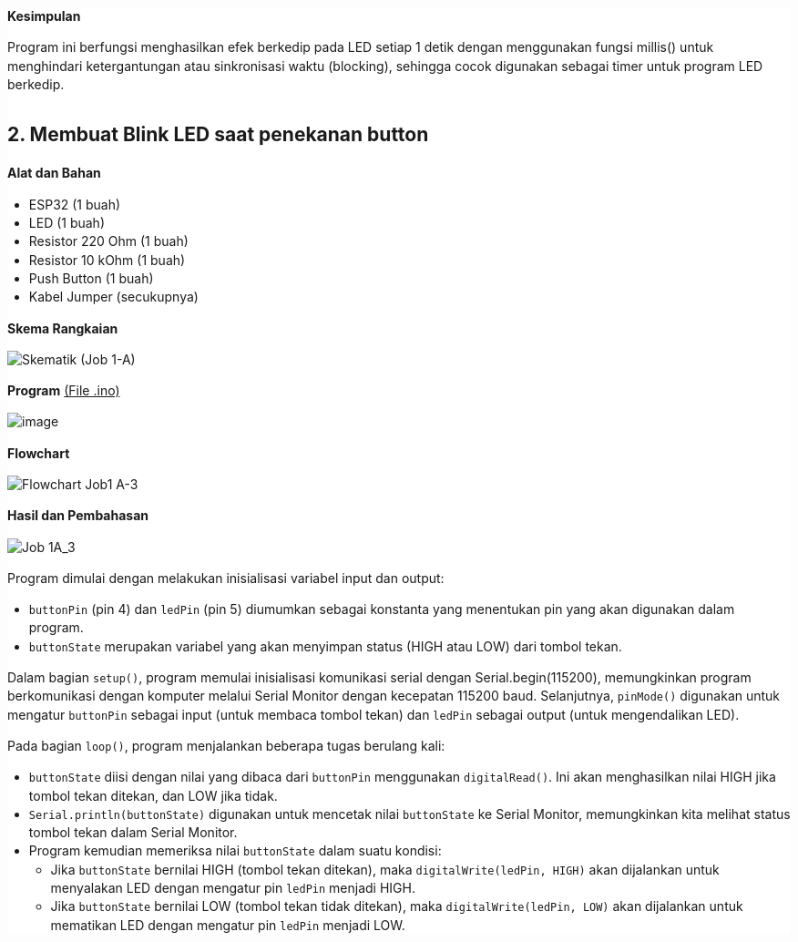 **Kesimpulan**

Program ini berfungsi menghasilkan efek berkedip pada LED setiap 1 detik dengan menggunakan fungsi millis() untuk menghindari ketergantungan atau sinkronisasi waktu (blocking), sehingga cocok digunakan sebagai timer untuk program LED berkedip.

## 2. Membuat Blink LED saat penekanan button
**Alat dan Bahan**
- ESP32 (1 buah)
- LED (1 buah)
- Resistor 220 Ohm (1 buah)
- Resistor 10 kOhm (1 buah)
- Push Button (1 buah)
- Kabel Jumper (secukupnya)

**Skema Rangkaian**

![Skematik (Job 1-A)](https://github.com/cakjung/Jobsheet-Embedded/assets/128274951/66c26000-428d-4d83-95aa-9acc5118c28d)

**Program** <a href="https://github.com/cakjung/Jobsheet-Embedded/blob/main/Jobsheet%201/A%20(GPIO)/1._Langkah_3.ino/1._Langkah_3.ino.ino">(File .ino)</a>

![image](https://github.com/cakjung/Jobsheet-Embedded/assets/128274951/8c5b6f6a-76ef-4e4e-a3d5-bf5fa6002ee1)


**Flowchart**

![Flowchart Job1 A-3](https://github.com/cakjung/Jobsheet-Embedded/assets/128274951/8881fd0b-b384-4144-86a7-54ffc5afdbee)

**Hasil dan Pembahasan**

![Job 1A_3](https://github.com/cakjung/Jobsheet-Embedded/assets/128274951/26d0fab2-db22-4e74-8843-61296125cf6d)

Program dimulai dengan melakukan inisialisasi variabel input dan output:

- `buttonPin` (pin 4) dan `ledPin` (pin 5) diumumkan sebagai konstanta yang menentukan pin yang akan digunakan dalam program.
- `buttonState` merupakan variabel yang akan menyimpan status (HIGH atau LOW) dari tombol tekan.
 
Dalam bagian `setup()`, program memulai inisialisasi komunikasi serial dengan Serial.begin(115200), memungkinkan program berkomunikasi dengan komputer melalui Serial Monitor dengan kecepatan 115200 baud. Selanjutnya, `pinMode()` digunakan untuk mengatur `buttonPin` sebagai input (untuk membaca tombol tekan) dan `ledPin` sebagai output (untuk mengendalikan LED).

Pada bagian `loop()`, program menjalankan beberapa tugas berulang kali:

- `buttonState` diisi dengan nilai yang dibaca dari `buttonPin` menggunakan `digitalRead()`. Ini akan menghasilkan nilai HIGH jika tombol tekan ditekan, dan LOW jika tidak.
- `Serial.println(buttonState)` digunakan untuk mencetak nilai `buttonState` ke Serial Monitor, memungkinkan kita melihat status tombol tekan dalam Serial Monitor.
- Program kemudian memeriksa nilai `buttonState` dalam suatu kondisi:
  - Jika `buttonState` bernilai HIGH (tombol tekan ditekan), maka `digitalWrite(ledPin, HIGH)` akan dijalankan untuk menyalakan LED dengan mengatur pin `ledPin` menjadi HIGH.
  - Jika `buttonState` bernilai LOW (tombol tekan tidak ditekan), maka `digitalWrite(ledPin, LOW)` akan dijalankan untuk mematikan LED dengan mengatur pin `ledPin` menjadi LOW.

